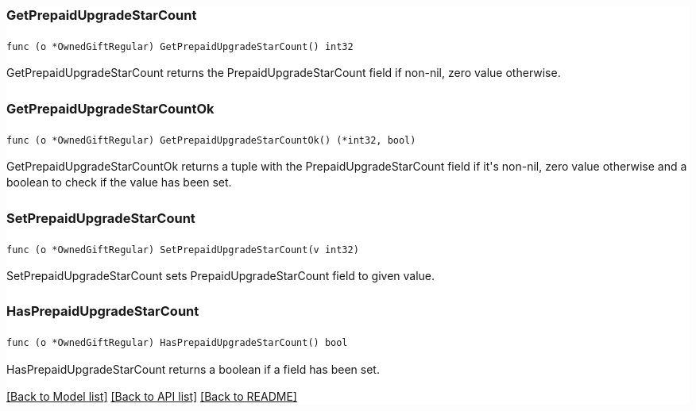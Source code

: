 ### GetPrepaidUpgradeStarCount

`func (o *OwnedGiftRegular) GetPrepaidUpgradeStarCount() int32`

GetPrepaidUpgradeStarCount returns the PrepaidUpgradeStarCount field if non-nil, zero value otherwise.

### GetPrepaidUpgradeStarCountOk

`func (o *OwnedGiftRegular) GetPrepaidUpgradeStarCountOk() (*int32, bool)`

GetPrepaidUpgradeStarCountOk returns a tuple with the PrepaidUpgradeStarCount field if it's non-nil, zero value otherwise
and a boolean to check if the value has been set.

### SetPrepaidUpgradeStarCount

`func (o *OwnedGiftRegular) SetPrepaidUpgradeStarCount(v int32)`

SetPrepaidUpgradeStarCount sets PrepaidUpgradeStarCount field to given value.

### HasPrepaidUpgradeStarCount

`func (o *OwnedGiftRegular) HasPrepaidUpgradeStarCount() bool`

HasPrepaidUpgradeStarCount returns a boolean if a field has been set.


[[Back to Model list]](../README.md#documentation-for-models) [[Back to API list]](../README.md#documentation-for-api-endpoints) [[Back to README]](../README.md)


